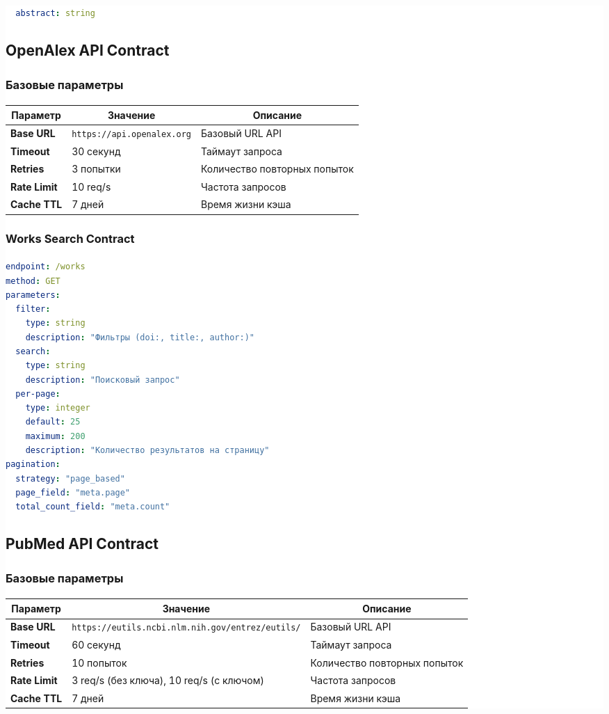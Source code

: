 ```yaml
  abstract: string
```

## OpenAlex API Contract

### Базовые параметры

| Параметр | Значение | Описание |
|----------|----------|----------|
| **Base URL** | `https://api.openalex.org` | Базовый URL API |
| **Timeout** | 30 секунд | Таймаут запроса |
| **Retries** | 3 попытки | Количество повторных попыток |
| **Rate Limit** | 10 req/s | Частота запросов |
| **Cache TTL** | 7 дней | Время жизни кэша |

### Works Search Contract
```yaml
endpoint: /works
method: GET
parameters:
  filter:
    type: string
    description: "Фильтры (doi:, title:, author:)"
  search:
    type: string
    description: "Поисковый запрос"
  per-page:
    type: integer
    default: 25
    maximum: 200
    description: "Количество результатов на страницу"
pagination:
  strategy: "page_based"
  page_field: "meta.page"
  total_count_field: "meta.count"
```

## PubMed API Contract

### Базовые параметры

| Параметр | Значение | Описание |
|----------|----------|----------|
| **Base URL** | `https://eutils.ncbi.nlm.nih.gov/entrez/eutils/` | Базовый URL API |
| **Timeout** | 60 секунд | Таймаут запроса |
| **Retries** | 10 попыток | Количество повторных попыток |
| **Rate Limit** | 3 req/s (без ключа), 10 req/s (с ключом) | Частота запросов |
| **Cache TTL** | 7 дней | Время жизни кэша |

